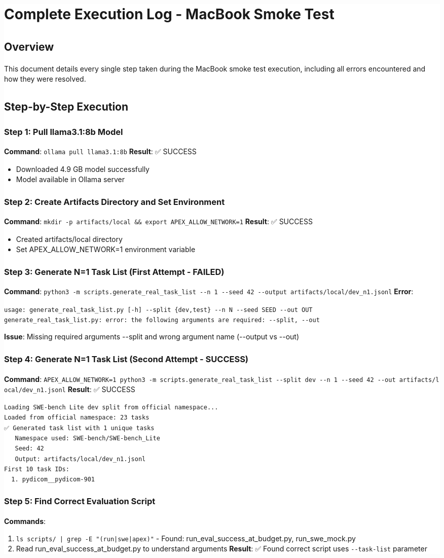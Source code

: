 # Complete Execution Log - MacBook Smoke Test

## Overview
This document details every single step taken during the MacBook smoke test execution, including all errors encountered and how they were resolved.

## Step-by-Step Execution

### Step 1: Pull llama3.1:8b Model
**Command**: `ollama pull llama3.1:8b`
**Result**: ✅ SUCCESS
- Downloaded 4.9 GB model successfully
- Model available in Ollama server

### Step 2: Create Artifacts Directory and Set Environment
**Command**: `mkdir -p artifacts/local && export APEX_ALLOW_NETWORK=1`
**Result**: ✅ SUCCESS
- Created artifacts/local directory
- Set APEX_ALLOW_NETWORK=1 environment variable

### Step 3: Generate N=1 Task List (First Attempt - FAILED)
**Command**: `python3 -m scripts.generate_real_task_list --n 1 --seed 42 --output artifacts/local/dev_n1.jsonl`
**Error**: 
```
usage: generate_real_task_list.py [-h] --split {dev,test} --n N --seed SEED --out OUT
generate_real_task_list.py: error: the following arguments are required: --split, --out
```
**Issue**: Missing required arguments --split and wrong argument name (--output vs --out)

### Step 4: Generate N=1 Task List (Second Attempt - SUCCESS)
**Command**: `APEX_ALLOW_NETWORK=1 python3 -m scripts.generate_real_task_list --split dev --n 1 --seed 42 --out artifacts/local/dev_n1.jsonl`
**Result**: ✅ SUCCESS
```
Loading SWE-bench Lite dev split from official namespace...
Loaded from official namespace: 23 tasks
✅ Generated task list with 1 unique tasks
   Namespace used: SWE-bench/SWE-bench_Lite
   Seed: 42
   Output: artifacts/local/dev_n1.jsonl
First 10 task IDs:
  1. pydicom__pydicom-901
```

### Step 5: Find Correct Evaluation Script
**Commands**:
1. `ls scripts/ | grep -E "(run|swe|apex)"` - Found: run_eval_success_at_budget.py, run_swe_mock.py
2. Read run_eval_success_at_budget.py to understand arguments
**Result**: ✅ Found correct script uses `--task-list` parameter
